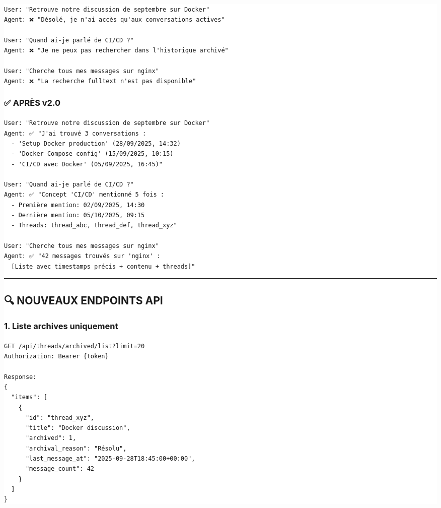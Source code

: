 ```
User: "Retrouve notre discussion de septembre sur Docker"
Agent: ❌ "Désolé, je n'ai accès qu'aux conversations actives"

User: "Quand ai-je parlé de CI/CD ?"
Agent: ❌ "Je ne peux pas rechercher dans l'historique archivé"

User: "Cherche tous mes messages sur nginx"
Agent: ❌ "La recherche fulltext n'est pas disponible"
```

### ✅ **APRÈS v2.0**

```
User: "Retrouve notre discussion de septembre sur Docker"
Agent: ✅ "J'ai trouvé 3 conversations :
  - 'Setup Docker production' (28/09/2025, 14:32)
  - 'Docker Compose config' (15/09/2025, 10:15)
  - 'CI/CD avec Docker' (05/09/2025, 16:45)"

User: "Quand ai-je parlé de CI/CD ?"
Agent: ✅ "Concept 'CI/CD' mentionné 5 fois :
  - Première mention: 02/09/2025, 14:30
  - Dernière mention: 05/10/2025, 09:15
  - Threads: thread_abc, thread_def, thread_xyz"

User: "Cherche tous mes messages sur nginx"
Agent: ✅ "42 messages trouvés sur 'nginx' :
  [Liste avec timestamps précis + contenu + threads]"
```

---

## 🔍 NOUVEAUX ENDPOINTS API

### **1. Liste archives uniquement**
```http
GET /api/threads/archived/list?limit=20
Authorization: Bearer {token}

Response:
{
  "items": [
    {
      "id": "thread_xyz",
      "title": "Docker discussion",
      "archived": 1,
      "archival_reason": "Résolu",
      "last_message_at": "2025-09-28T18:45:00+00:00",
      "message_count": 42
    }
  ]
}
```
